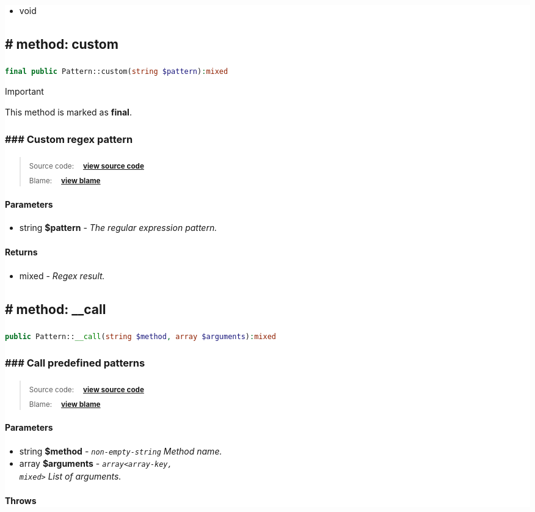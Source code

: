 * void
<h2><a name="custom()"># method: custom</a></h2>

```php
final public Pattern::custom(string $pattern):mixed
```





> [!IMPORTANT]
This method is marked as **final**.





### ### Custom regex pattern



><sub>Source code:  **[view source code](https://github.com/The-FireHub-Project/Core/blob/develop-pre-alpha-m1/src/support/strings/expression/firehub.Pattern.php#L152)**</sub><br/>
        <sub>Blame:  **[view blame](https://github.com/The-FireHub-Project/Core/blame/develop-pre-alpha-m1/src/support/strings/expression/firehub.Pattern.php#L152)**</sub>
#### Parameters

* string **$pattern** - _The regular expression pattern._
#### Returns

* mixed - _Regex result._
<h2><a name="__call()"># method: __call</a></h2>

```php
public Pattern::__call(string $method, array $arguments):mixed
```











### ### Call predefined patterns



><sub>Source code:  **[view source code](https://github.com/The-FireHub-Project/Core/blob/develop-pre-alpha-m1/src/support/strings/expression/firehub.Pattern.php#L194)**</sub><br/>
        <sub>Blame:  **[view blame](https://github.com/The-FireHub-Project/Core/blame/develop-pre-alpha-m1/src/support/strings/expression/firehub.Pattern.php#L194)**</sub>
#### Parameters

* string **$method** - _<code>non-empty-string</code>
Method name._
* array **$arguments** - _<code>array<array-key, mixed></code>
List of arguments._
#### Throws
